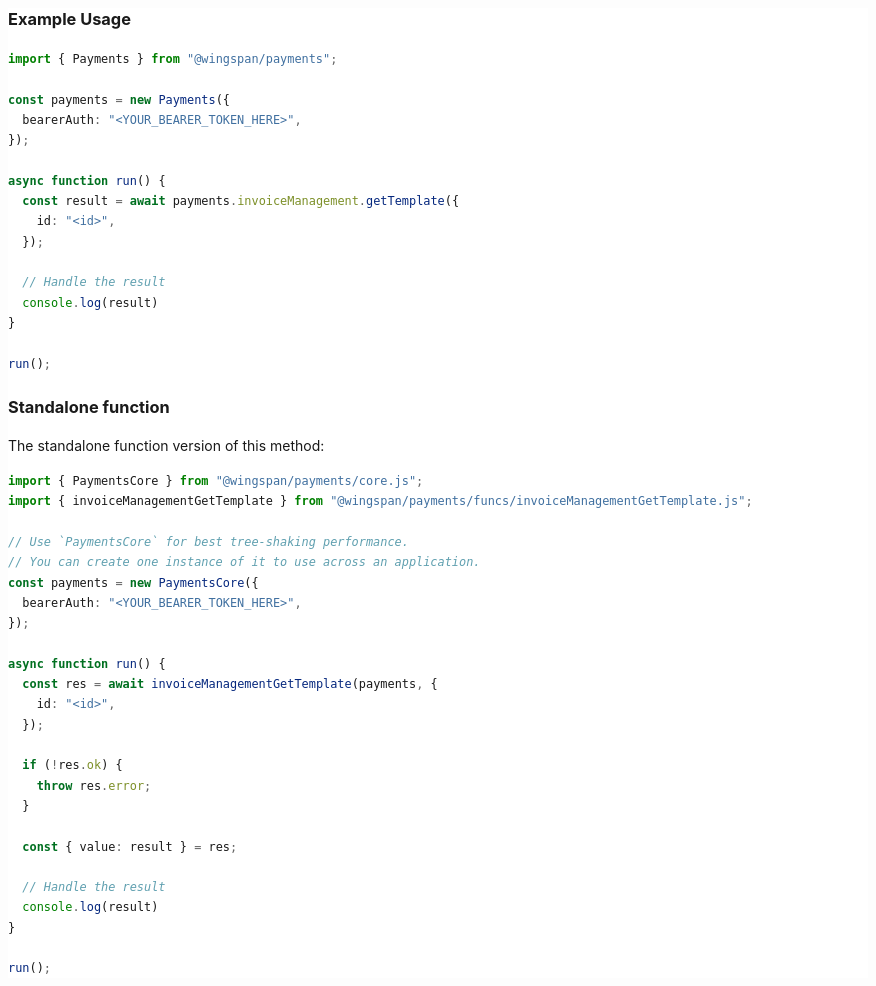 ### Example Usage

```typescript
import { Payments } from "@wingspan/payments";

const payments = new Payments({
  bearerAuth: "<YOUR_BEARER_TOKEN_HERE>",
});

async function run() {
  const result = await payments.invoiceManagement.getTemplate({
    id: "<id>",
  });

  // Handle the result
  console.log(result)
}

run();
```

### Standalone function

The standalone function version of this method:

```typescript
import { PaymentsCore } from "@wingspan/payments/core.js";
import { invoiceManagementGetTemplate } from "@wingspan/payments/funcs/invoiceManagementGetTemplate.js";

// Use `PaymentsCore` for best tree-shaking performance.
// You can create one instance of it to use across an application.
const payments = new PaymentsCore({
  bearerAuth: "<YOUR_BEARER_TOKEN_HERE>",
});

async function run() {
  const res = await invoiceManagementGetTemplate(payments, {
    id: "<id>",
  });

  if (!res.ok) {
    throw res.error;
  }

  const { value: result } = res;

  // Handle the result
  console.log(result)
}

run();
```
